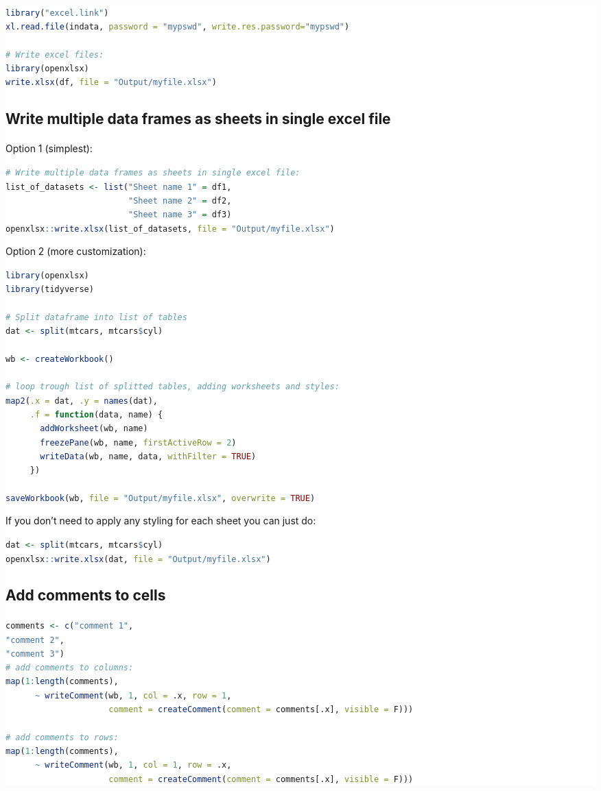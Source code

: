 ``` r
library("excel.link")
xl.read.file(indata, password = "mypswd", write.res.password="mypswd")

# Write excel files:
library(openxlsx)
write.xlsx(df, file = "Output/myfile.xlsx")
```

## Write multiple data frames as sheets in single excel file

Option 1 (simplest):

``` r
# Write multiple data frames as sheets in single excel file:
list_of_datasets <- list("Sheet name 1" = df1, 
                         "Sheet name 2" = df2,
                         "Sheet name 3" = df3)
openxlsx::write.xlsx(list_of_datasets, file = "Output/myfile.xlsx")    
```

Option 2 (more customization):

``` r
library(openxlsx)
library(tidyverse)
 
# Split dataframe into list of tables
dat <- split(mtcars, mtcars$cyl)
 
wb <- createWorkbook()
 
# loop trough list of splitted tables, adding worksheets and styles:
map2(.x = dat, .y = names(dat),
     .f = function(data, name) {
       addWorksheet(wb, name)
       freezePane(wb, name, firstActiveRow = 2)
       writeData(wb, name, data, withFilter = TRUE)
     })
 
saveWorkbook(wb, file = "Output/myfile.xlsx", overwrite = TRUE)
```

If you don’t need to apply any styling for each sheet you can just do:

``` r
dat <- split(mtcars, mtcars$cyl)
openxlsx::write.xlsx(dat, file = "Output/myfile.xlsx")   
```

## Add comments to cells

``` r
comments <- c("comment 1",
"comment 2",
"comment 3")
# add comments to columns:
map(1:length(comments),
      ~ writeComment(wb, 1, col = .x, row = 1, 
                     comment = createComment(comment = comments[.x], visible = F)))

# add comments to rows:
map(1:length(comments),
      ~ writeComment(wb, 1, col = 1, row = .x, 
                     comment = createComment(comment = comments[.x], visible = F)))
```

